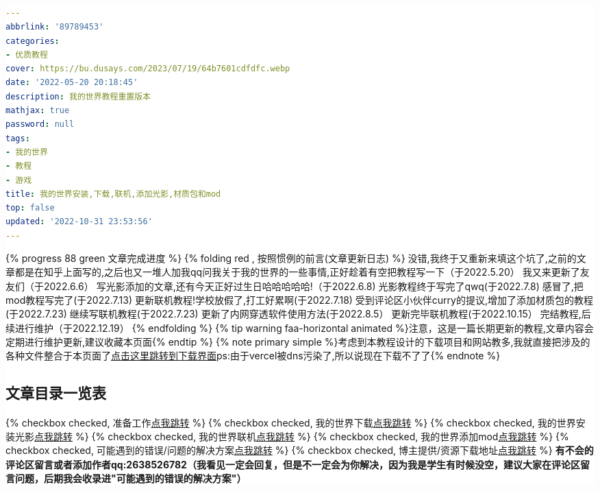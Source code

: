 ```yaml
---
abbrlink: '89789453'
categories:
- 优质教程
cover: https://bu.dusays.com/2023/07/19/64b7601cdfdfc.webp
date: '2022-05-20 20:18:45'
description: 我的世界教程重置版本
mathjax: true
password: null
tags:
- 我的世界
- 教程
- 游戏
title: 我的世界安装,下载,联机,添加光影,材质包和mod
top: false
updated: '2022-10-31 23:53:56'
---
```

{% progress 88 green 文章完成进度 %}
{% folding red , 按照惯例的前言(文章更新日志) %}
没错,我终于又重新来填这个坑了,之前的文章都是在知乎上面写的,之后也又一堆人加我qq问我关于我的世界的一些事情,正好趁着有空把教程写一下（于2022.5.20）
我又来更新了友友们（于2022.6.6）
写光影添加的文章,还有今天正好过生日哈哈哈哈哈!（于2022.6.8)
光影教程终于写完了qwq(于2022.7.8)
感冒了,把mod教程写完了(于2022.7.13)
更新联机教程!学校放假了,打工好累啊(于2022.7.18)
受到评论区小伙伴curry的提议,增加了添加材质包的教程(于2022.7.23)
继续写联机教程(于2022.7.23)
更新了内网穿透软件使用方法(于2022.8.5）
更新完毕联机教程(于2022.10.15）
完结教程,后续进行维护（于2022.12.19）
{% endfolding %}
{% tip warning faa-horizontal animated %}注意，这是一篇长期更新的教程,文章内容会定期进行维护更新,建议收藏本页面{% endtip %}
{% note primary simple %}考虑到本教程设计的下载项目和网站教多,我就直接把涉及的各种文件整合于本页面了[点击这里跳转到下载界面](https://blog.happyking.top/p/89789453.html#%E4%B8%8B%E8%BD%BD%E9%A1%B5%E9%9D%A2)ps:由于vercel被dns污染了,所以说现在下载不了了{% endnote %}

## 文章目录一览表

{% checkbox checked, 准备工作[点我跳转](https://blog.happyking.top/p/89789453.html#%E5%87%86%E5%A4%87%E5%B7%A5%E4%BD%9C) %}
{% checkbox checked, 我的世界下载[点我跳转](https://blog.happyking.top/p/89789453.html#%E6%88%91%E7%9A%84%E4%B8%96%E7%95%8C%E4%B8%8B%E8%BD%BD) %}
{% checkbox checked, 我的世界安装光影[点我跳转](https://blog.happyking.top/p/89789453.html#%E6%88%91%E7%9A%84%E4%B8%96%E7%95%8C%E5%AE%89%E8%A3%85%E5%85%89%E5%BD%B1) %}
{% checkbox checked, 我的世界联机[点我跳转](https://blog.happyking.top/p/89789453.html#%E6%88%91%E7%9A%84%E4%B8%96%E7%95%8C%E8%81%94%E6%9C%BA) %}
{% checkbox checked, 我的世界添加mod[点我跳转](https://blog.happyking.top/p/89789453.html#%E6%88%91%E7%9A%84%E4%B8%96%E7%95%8C%E5%AE%89%E8%A3%85mod) %}
{% checkbox checked, 可能遇到的错误/问题的解决方案[点我跳转](https://blog.happyking.top/p/89789453.html#bug%E8%A7%A3%E5%86%B3%E6%96%B9%E6%A1%88) %}
{% checkbox checked, 博主提供/资源下载地址[点我跳转](https://blog.happyking.top/p/89789453.html#%E4%B8%8B%E8%BD%BD%E9%A1%B5%E9%9D%A2) %}
**有不会的评论区留言或者添加作者qq:2638526782（我看见一定会回复，但是不一定会为你解决，因为我是学生有时候没空，建议大家在评论区留言问题，后期我会收录进"可能遇到的错误的解决方案"）**
